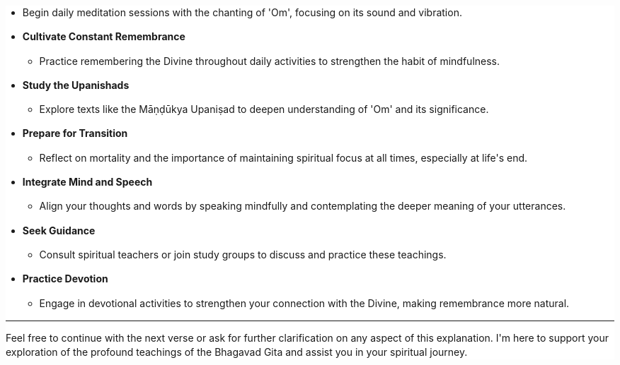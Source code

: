   - Begin daily meditation sessions with the chanting of 'Om', focusing on its sound and vibration.

- **Cultivate Constant Remembrance**

  - Practice remembering the Divine throughout daily activities to strengthen the habit of mindfulness.

- **Study the Upanishads**

  - Explore texts like the Māṇḍūkya Upaniṣad to deepen understanding of 'Om' and its significance.

- **Prepare for Transition**

  - Reflect on mortality and the importance of maintaining spiritual focus at all times, especially at life's end.

- **Integrate Mind and Speech**

  - Align your thoughts and words by speaking mindfully and contemplating the deeper meaning of your utterances.

- **Seek Guidance**

  - Consult spiritual teachers or join study groups to discuss and practice these teachings.

- **Practice Devotion**

  - Engage in devotional activities to strengthen your connection with the Divine, making remembrance more natural.

---

Feel free to continue with the next verse or ask for further clarification on any aspect of this explanation. I'm here to support your exploration of the profound teachings of the Bhagavad Gita and assist you in your spiritual journey.
